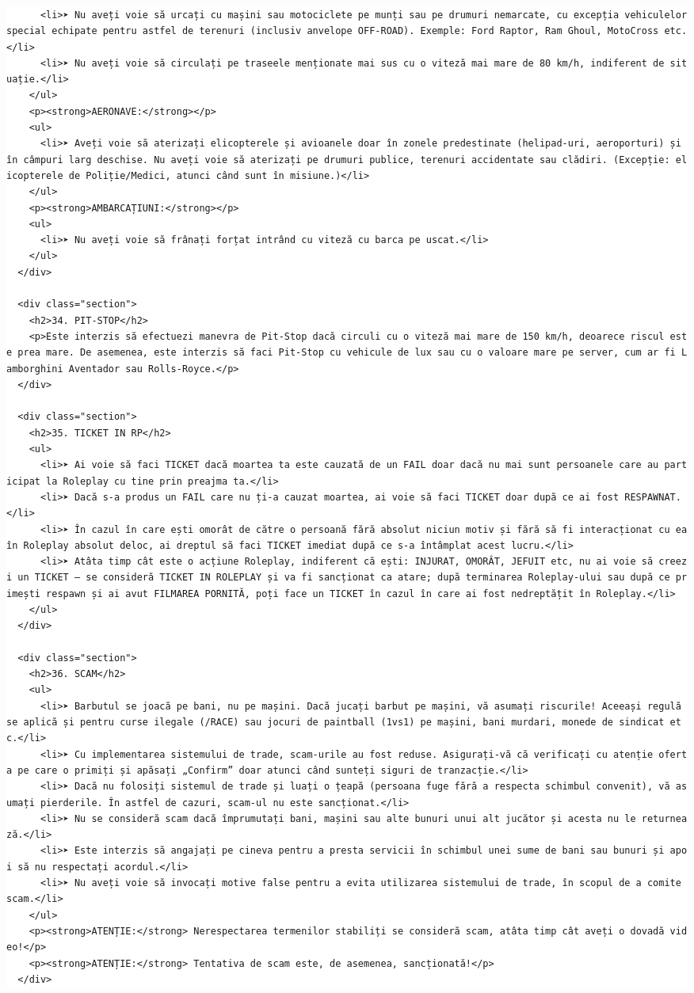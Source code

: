           <li>➤ Nu aveți voie să urcați cu mașini sau motociclete pe munți sau pe drumuri nemarcate, cu excepția vehiculelor special echipate pentru astfel de terenuri (inclusiv anvelope OFF-ROAD). Exemple: Ford Raptor, Ram Ghoul, MotoCross etc.</li>
          <li>➤ Nu aveți voie să circulați pe traseele menționate mai sus cu o viteză mai mare de 80 km/h, indiferent de situație.</li>
        </ul>
        <p><strong>AERONAVE:</strong></p>
        <ul>
          <li>➤ Aveți voie să aterizați elicopterele și avioanele doar în zonele predestinate (helipad-uri, aeroporturi) și în câmpuri larg deschise. Nu aveți voie să aterizați pe drumuri publice, terenuri accidentate sau clădiri. (Excepție: elicopterele de Poliție/Medici, atunci când sunt în misiune.)</li>
        </ul>
        <p><strong>AMBARCAȚIUNI:</strong></p>
        <ul>
          <li>➤ Nu aveți voie să frânați forțat intrând cu viteză cu barca pe uscat.</li>
        </ul>
      </div>
      
      <div class="section">
        <h2>34. PIT-STOP</h2>
        <p>Este interzis să efectuezi manevra de Pit-Stop dacă circuli cu o viteză mai mare de 150 km/h, deoarece riscul este prea mare. De asemenea, este interzis să faci Pit-Stop cu vehicule de lux sau cu o valoare mare pe server, cum ar fi Lamborghini Aventador sau Rolls-Royce.</p>
      </div>
      
      <div class="section">
        <h2>35. TICKET IN RP</h2>
        <ul>
          <li>➤ Ai voie să faci TICKET dacă moartea ta este cauzată de un FAIL doar dacă nu mai sunt persoanele care au participat la Roleplay cu tine prin preajma ta.</li>
          <li>➤ Dacă s-a produs un FAIL care nu ți-a cauzat moartea, ai voie să faci TICKET doar după ce ai fost RESPAWNAT.</li>
          <li>➤ În cazul în care ești omorât de către o persoană fără absolut niciun motiv și fără să fi interacționat cu ea în Roleplay absolut deloc, ai dreptul să faci TICKET imediat după ce s-a întâmplat acest lucru.</li>
          <li>➤ Atâta timp cât este o acțiune Roleplay, indiferent că ești: INJURAT, OMORÂT, JEFUIT etc, nu ai voie să creezi un TICKET – se consideră TICKET IN ROLEPLAY și va fi sancționat ca atare; după terminarea Roleplay-ului sau după ce primești respawn și ai avut FILMAREA PORNITĂ, poți face un TICKET în cazul în care ai fost nedreptățit în Roleplay.</li>
        </ul>
      </div>
      
      <div class="section">
        <h2>36. SCAM</h2>
        <ul>
          <li>➤ Barbutul se joacă pe bani, nu pe mașini. Dacă jucați barbut pe mașini, vă asumați riscurile! Aceeași regulă se aplică și pentru curse ilegale (/RACE) sau jocuri de paintball (1vs1) pe mașini, bani murdari, monede de sindicat etc.</li>
          <li>➤ Cu implementarea sistemului de trade, scam-urile au fost reduse. Asigurați-vă că verificați cu atenție oferta pe care o primiți și apăsați „Confirm” doar atunci când sunteți siguri de tranzacție.</li>
          <li>➤ Dacă nu folosiți sistemul de trade și luați o țeapă (persoana fuge fără a respecta schimbul convenit), vă asumați pierderile. În astfel de cazuri, scam-ul nu este sancționat.</li>
          <li>➤ Nu se consideră scam dacă împrumutați bani, mașini sau alte bunuri unui alt jucător și acesta nu le returnează.</li>
          <li>➤ Este interzis să angajați pe cineva pentru a presta servicii în schimbul unei sume de bani sau bunuri și apoi să nu respectați acordul.</li>
          <li>➤ Nu aveți voie să invocați motive false pentru a evita utilizarea sistemului de trade, în scopul de a comite scam.</li>
        </ul>
        <p><strong>ATENȚIE:</strong> Nerespectarea termenilor stabiliți se consideră scam, atâta timp cât aveți o dovadă video!</p>
        <p><strong>ATENȚIE:</strong> Tentativa de scam este, de asemenea, sancționată!</p>
      </div>
      